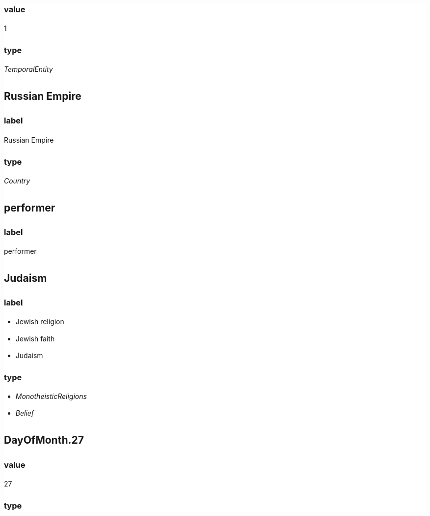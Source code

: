 ### value


1

### type


*TemporalEntity*

## Russian Empire

### label


Russian Empire

### type


*Country*

## performer

### label


performer

## Judaism

### label

 - Jewish religion

 - Jewish faith

 - Judaism

### type

 - *MonotheisticReligions*

 - *Belief*

## DayOfMonth.27

### value


27

### type
